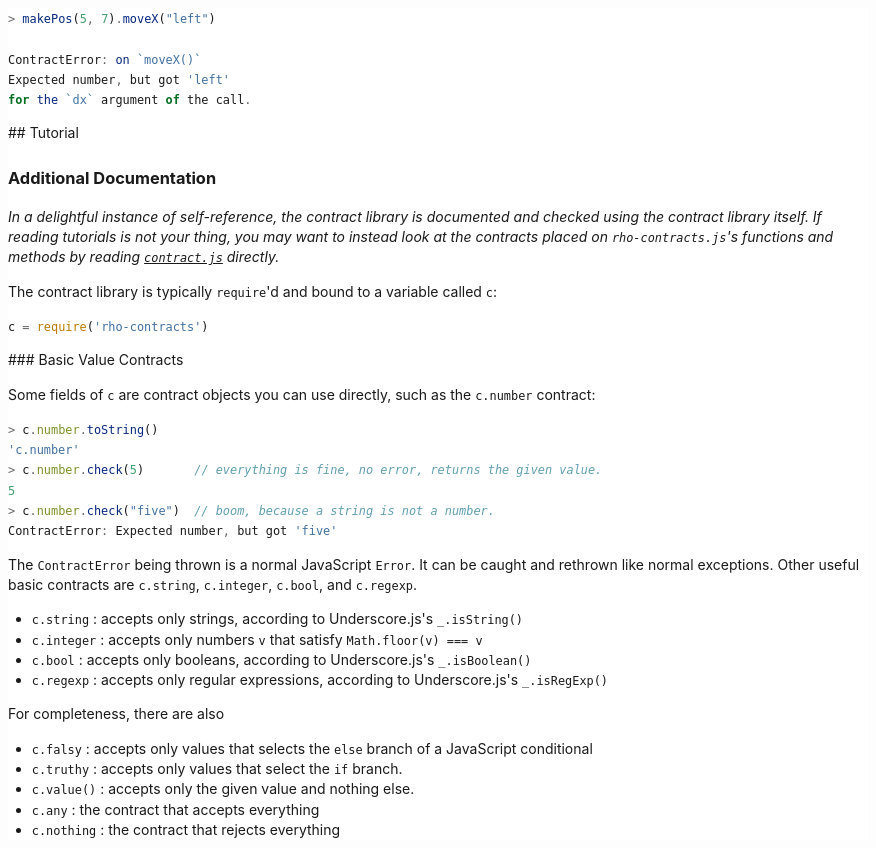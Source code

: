 ```javascript
> makePos(5, 7).moveX("left")

ContractError: on `moveX()`
Expected number, but got 'left'
for the `dx` argument of the call.
```

<a name="tutorial"/>
## Tutorial

### Additional Documentation

*In a delightful instance of self-reference, the contract library is documented
 and checked using the contract library itself. If reading tutorials is not your thing,
 you may want to instead look at the contracts placed on `rho-contracts.js`'s functions
 and methods by reading [`contract.js`](https://github.com/sefaira/rho-contracts.js/blob/master/src/contract.js) directly.*

The contract library is typically `require`'d and bound to a variable called `c`:

```javascript
c = require('rho-contracts')
```

<a name="basic-value"/>
### Basic Value Contracts

Some fields of `c` are contract objects you can use directly, such as the
`c.number` contract:

```javascript
> c.number.toString()
'c.number'
> c.number.check(5)       // everything is fine, no error, returns the given value.
5
> c.number.check("five")  // boom, because a string is not a number.
ContractError: Expected number, but got 'five'
```

The `ContractError` being thrown is a normal JavaScript `Error`. It can be caught
and rethrown like normal exceptions.  Other useful basic contracts are
`c.string`, `c.integer`, `c.bool`, and `c.regexp`.

- `c.string` : accepts only strings, according to Underscore.js's `_.isString()`
- `c.integer` : accepts only numbers `v` that satisfy `Math.floor(v) === v`
- `c.bool` : accepts only booleans, according to Underscore.js's `_.isBoolean()`
- `c.regexp` : accepts only regular expressions, according to Underscore.js's `_.isRegExp()`

For completeness, there are also

- `c.falsy` : accepts only values that selects the `else` branch of a JavaScript
conditional
- `c.truthy` : accepts only values that select the `if` branch.
- `c.value()` : accepts only the given value and nothing else.
- `c.any` : the contract that accepts everything
- `c.nothing` : the contract that rejects everything

